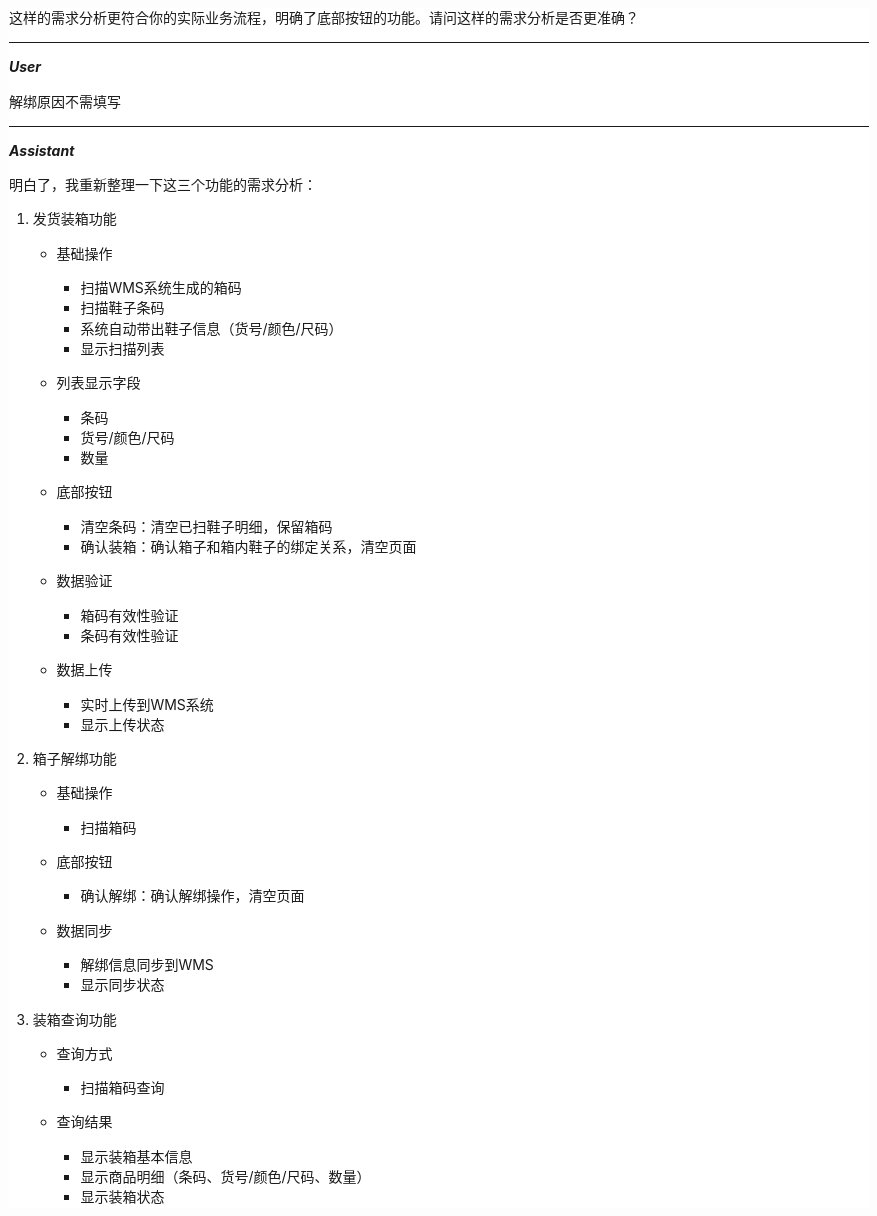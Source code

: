 这样的需求分析更符合你的实际业务流程，明确了底部按钮的功能。请问这样的需求分析是否更准确？

---

_**User**_

解绑原因不需填写

---

_**Assistant**_

明白了，我重新整理一下这三个功能的需求分析：

1. 发货装箱功能
   - 基础操作
     * 扫描WMS系统生成的箱码
     * 扫描鞋子条码
     * 系统自动带出鞋子信息（货号/颜色/尺码）
     * 显示扫描列表
   
   - 列表显示字段
     * 条码
     * 货号/颜色/尺码
     * 数量
   
   - 底部按钮
     * 清空条码：清空已扫鞋子明细，保留箱码
     * 确认装箱：确认箱子和箱内鞋子的绑定关系，清空页面
   
   - 数据验证
     * 箱码有效性验证
     * 条码有效性验证
   
   - 数据上传
     * 实时上传到WMS系统
     * 显示上传状态

2. 箱子解绑功能
   - 基础操作
     * 扫描箱码
   
   - 底部按钮
     * 确认解绑：确认解绑操作，清空页面
   
   - 数据同步
     * 解绑信息同步到WMS
     * 显示同步状态

3. 装箱查询功能
   - 查询方式
     * 扫描箱码查询
   
   - 查询结果
     * 显示装箱基本信息
     * 显示商品明细（条码、货号/颜色/尺码、数量）
     * 显示装箱状态
